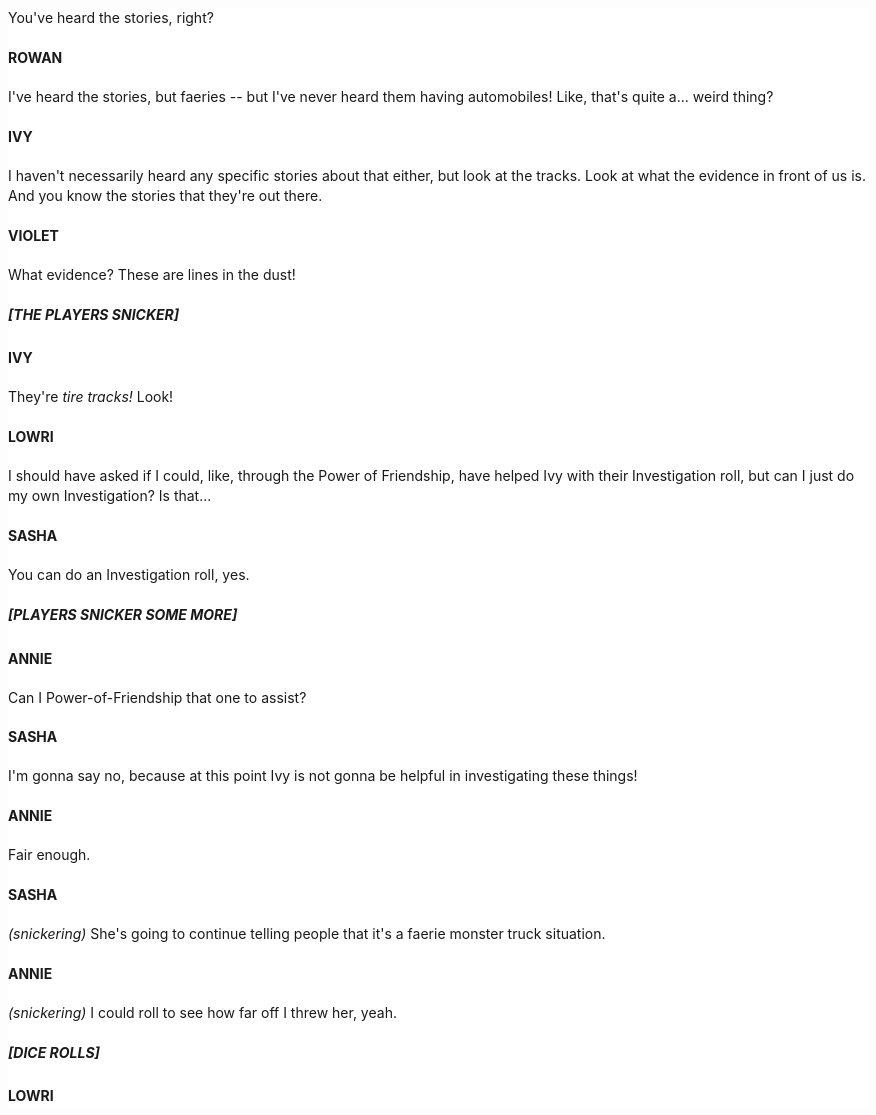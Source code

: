 You've heard the stories, right?

#### ROWAN

I've heard the stories, but faeries -- but I've never heard them having automobiles! Like, that's quite a... weird thing?

#### IVY

I haven't necessarily heard any specific stories about that either, but look at the tracks. Look at what the evidence in front of us is. And you know the stories that they're out there.

#### VIOLET

What evidence? These are lines in the dust!

##### [THE PLAYERS SNICKER]

#### IVY

They're *tire tracks!* Look!

#### LOWRI

I should have asked if I could, like, through the Power of Friendship, have helped Ivy with their Investigation roll, but can I just do my own Investigation? Is that...

#### SASHA

You can do an Investigation roll, yes.

##### [PLAYERS SNICKER SOME MORE]

#### ANNIE

Can I Power-of-Friendship that one to assist?

#### SASHA

I'm gonna say no, because at this point Ivy is not gonna be helpful in investigating these things!

#### ANNIE

Fair enough.

#### SASHA

_(snickering)_ She's going to continue telling people that it's a faerie monster truck situation.

#### ANNIE

_(snickering)_ I could roll to see how far off I threw her, yeah.

##### [DICE ROLLS]

#### LOWRI

